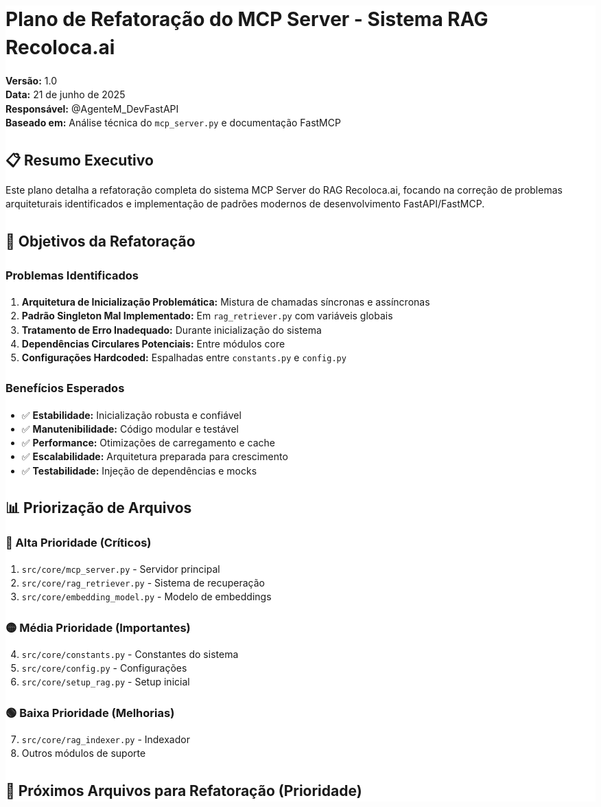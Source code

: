 # Plano de Refatoração do MCP Server - Sistema RAG Recoloca.ai

**Versão:** 1.0  
**Data:** 21 de junho de 2025  
**Responsável:** @AgenteM_DevFastAPI  
**Baseado em:** Análise técnica do `mcp_server.py` e documentação FastMCP  

## 📋 Resumo Executivo

Este plano detalha a refatoração completa do sistema MCP Server do RAG Recoloca.ai, focando na correção de problemas arquiteturais identificados e implementação de padrões modernos de desenvolvimento FastAPI/FastMCP.

## 🎯 Objetivos da Refatoração

### Problemas Identificados
1. **Arquitetura de Inicialização Problemática:** Mistura de chamadas síncronas e assíncronas
2. **Padrão Singleton Mal Implementado:** Em `rag_retriever.py` com variáveis globais
3. **Tratamento de Erro Inadequado:** Durante inicialização do sistema
4. **Dependências Circulares Potenciais:** Entre módulos core
5. **Configurações Hardcoded:** Espalhadas entre `constants.py` e `config.py`

### Benefícios Esperados
- ✅ **Estabilidade:** Inicialização robusta e confiável
- ✅ **Manutenibilidade:** Código modular e testável
- ✅ **Performance:** Otimizações de carregamento e cache
- ✅ **Escalabilidade:** Arquitetura preparada para crescimento
- ✅ **Testabilidade:** Injeção de dependências e mocks

## 📊 Priorização de Arquivos

### 🔴 Alta Prioridade (Críticos)
1. `src/core/mcp_server.py` - Servidor principal
2. `src/core/rag_retriever.py` - Sistema de recuperação
3. `src/core/embedding_model.py` - Modelo de embeddings

### 🟡 Média Prioridade (Importantes)
4. `src/core/constants.py` - Constantes do sistema
5. `src/core/config.py` - Configurações
6. `src/core/setup_rag.py` - Setup inicial

### 🟢 Baixa Prioridade (Melhorias)
7. `src/core/rag_indexer.py` - Indexador
8. Outros módulos de suporte

## 📁 Próximos Arquivos para Refatoração (Prioridade)
